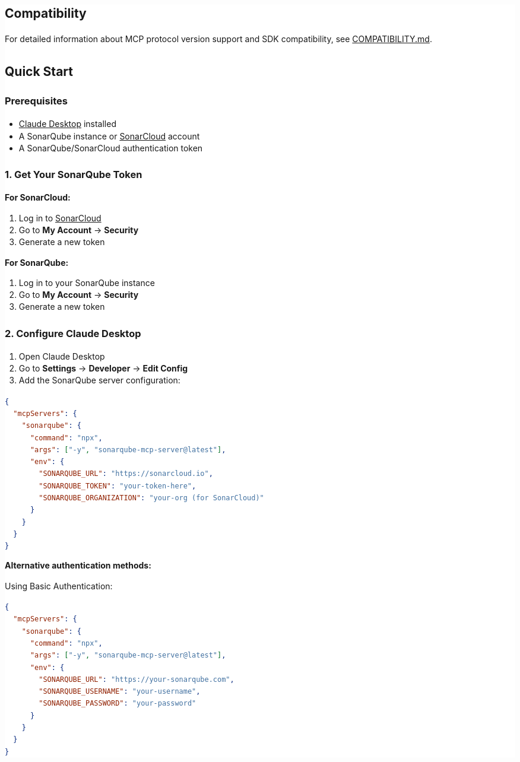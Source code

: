 ## Compatibility

For detailed information about MCP protocol version support and SDK compatibility, see [COMPATIBILITY.md](COMPATIBILITY.md).

## Quick Start

### Prerequisites

- [Claude Desktop](https://claude.ai/download) installed
- A SonarQube instance or [SonarCloud](https://sonarcloud.io) account
- A SonarQube/SonarCloud authentication token

### 1. Get Your SonarQube Token

**For SonarCloud:**
1. Log in to [SonarCloud](https://sonarcloud.io)
2. Go to **My Account** → **Security**
3. Generate a new token

**For SonarQube:**
1. Log in to your SonarQube instance
2. Go to **My Account** → **Security**
3. Generate a new token

### 2. Configure Claude Desktop

1. Open Claude Desktop
2. Go to **Settings** → **Developer** → **Edit Config**
3. Add the SonarQube server configuration:

```json
{
  "mcpServers": {
    "sonarqube": {
      "command": "npx",
      "args": ["-y", "sonarqube-mcp-server@latest"],
      "env": {
        "SONARQUBE_URL": "https://sonarcloud.io",
        "SONARQUBE_TOKEN": "your-token-here",
        "SONARQUBE_ORGANIZATION": "your-org (for SonarCloud)"
      }
    }
  }
}
```

**Alternative authentication methods:**

Using Basic Authentication:
```json
{
  "mcpServers": {
    "sonarqube": {
      "command": "npx",
      "args": ["-y", "sonarqube-mcp-server@latest"],
      "env": {
        "SONARQUBE_URL": "https://your-sonarqube.com",
        "SONARQUBE_USERNAME": "your-username",
        "SONARQUBE_PASSWORD": "your-password"
      }
    }
  }
}
```

